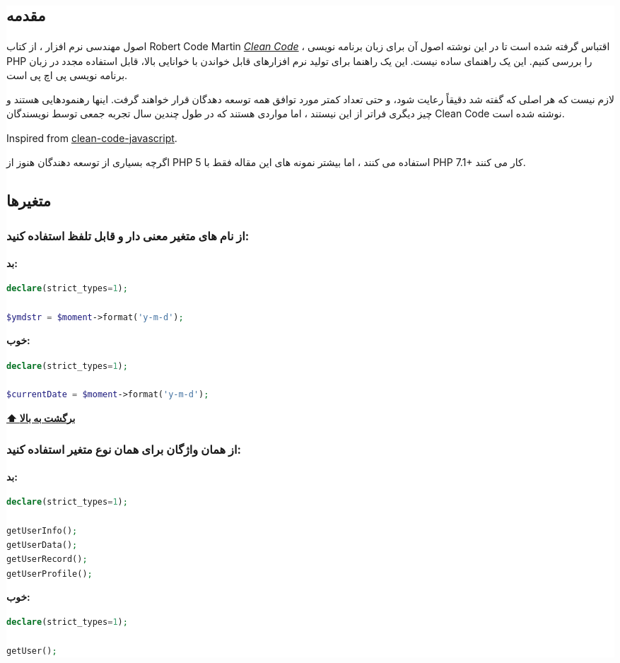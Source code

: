 ## مقدمه

اصول مهندسی نرم افزار ، از کتاب Robert Code Martin [*Clean Code*](https://www.amazon.com/Clean-Code-Handbook-Software-Craftsmanship/dp/0132350882) ، اقتباس گرفته شده است تا در این نوشته اصول آن برای زبان برنامه نویسی PHP را بررسی کنیم. این یک راهنمای ساده نیست. این یک راهنما برای تولید نرم افزارهای قابل خواندن با خوانایی بالا، قابل استفاده مجدد در زبان برنامه نویسی پی اچ پی است.

لازم نیست که هر اصلی که گفته شد دقیقاً رعایت شود، و حتی تعداد کمتر مورد توافق همه توسعه دهدگان قرار خواهند گرفت. اینها رهنمودهایی هستند و چیز دیگری فراتر از این نیستند ، اما مواردی هستند که در طول چندین سال تجربه جمعی توسط نویسندگان Clean Code نوشته شده است.

Inspired from [clean-code-javascript](https://github.com/ryanmcdermott/clean-code-javascript).

اگرچه بسیاری از توسعه دهندگان هنوز از PHP 5 استفاده می کنند ، اما بیشتر نمونه های این مقاله فقط با PHP 7.1+ کار می کنند.

## متغیرها

### از نام های متغیر معنی دار و قابل تلفظ استفاده کنید:

**بد:**

```php
declare(strict_types=1);

$ymdstr = $moment->format('y-m-d');
```

**خوب:**

```php
declare(strict_types=1);

$currentDate = $moment->format('y-m-d');
```

**[⬆ برگشت به بالا](#table-of-contents)**

### از همان واژگان برای همان نوع متغیر استفاده کنید:

**بد:**

```php
declare(strict_types=1);

getUserInfo();
getUserData();
getUserRecord();
getUserProfile();
```

**خوب:**

```php
declare(strict_types=1);

getUser();
```
